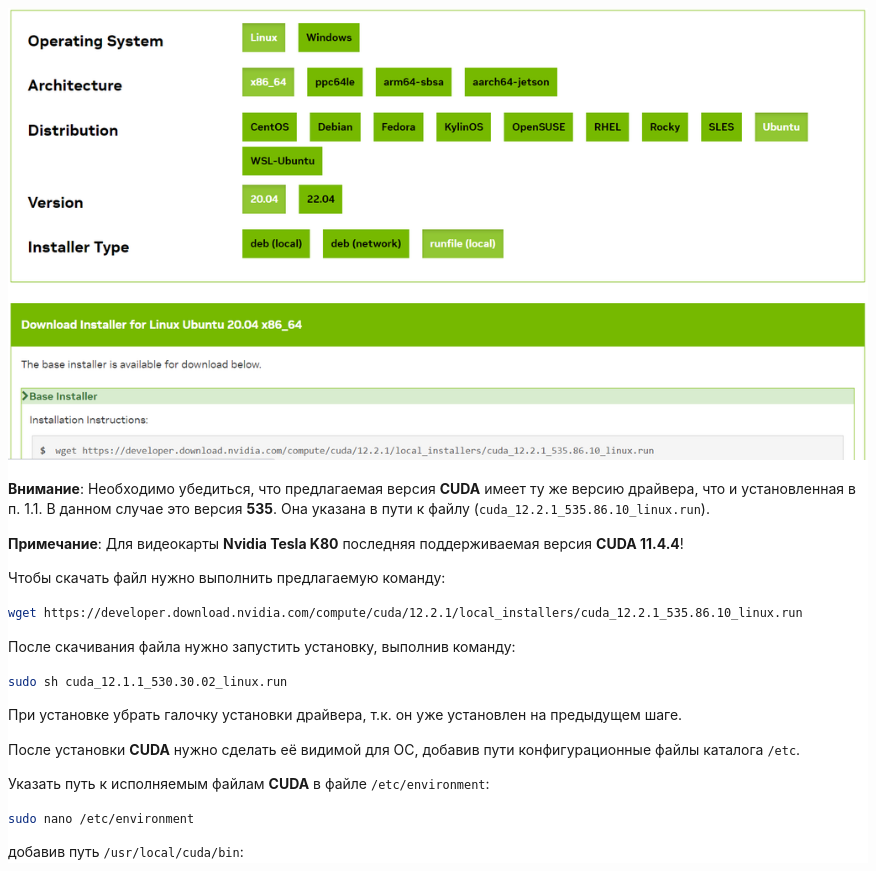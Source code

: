 ![cuda](./docs/images/cuda.png)

**Внимание**: Необходимо убедиться, что предлагаемая версия **CUDA** имеет ту же версию драйвера, что и установленная в п. 1.1. В данном случае это версия **535**. Она указана в пути к файлу (`cuda_12.2.1_535.86.10_linux.run`).

**Примечание**: Для видеокарты **Nvidia Tesla K80** последняя поддерживаемая версия **CUDA 11.4.4**!

Чтобы скачать файл нужно выполнить предлагаемую команду:

```bash
wget https://developer.download.nvidia.com/compute/cuda/12.2.1/local_installers/cuda_12.2.1_535.86.10_linux.run
```

После скачивания файла нужно запустить установку, выполнив команду:

```bash
sudo sh cuda_12.1.1_530.30.02_linux.run
```

При установке убрать галочку установки драйвера, т.к. он уже установлен на предыдущем шаге.

После установки **CUDA** нужно сделать её видимой для ОС, добавив пути конфигурационные файлы каталога `/etc`.

Указать путь к исполняемым файлам **CUDA** в файле `/etc/environment`:

```bash
sudo nano /etc/environment
```

добавив путь `/usr/local/cuda/bin`:
